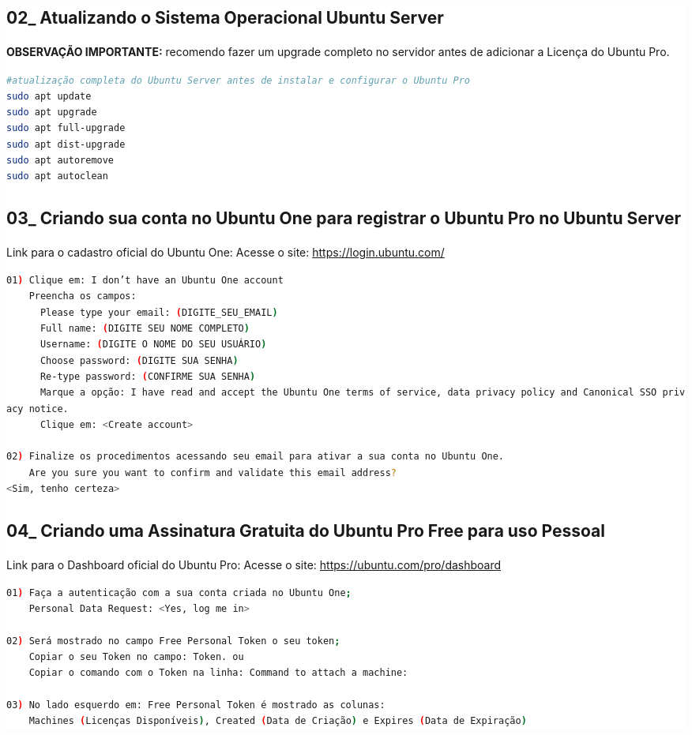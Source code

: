 ## 02_ Atualizando o Sistema Operacional Ubuntu Server

**OBSERVAÇÃO IMPORTANTE:** recomendo fazer um upgrade completo no servidor antes de adicionar a Licença do Ubuntu Pro.

```bash
#atualização completa do Ubuntu Server antes de instalar e configurar o Ubuntu Pro
sudo apt update
sudo apt upgrade
sudo apt full-upgrade
sudo apt dist-upgrade
sudo apt autoremove
sudo apt autoclean
```

## 03_ Criando sua conta no Ubuntu One para registrar o Ubuntu Pro no Ubuntu Server

Link para o cadastro oficial do Ubuntu One: Acesse o site: https://login.ubuntu.com/

```bash
01) Clique em: I don’t have an Ubuntu One account
    Preencha os campos:
      Please type your email: (DIGITE_SEU_EMAIL)
      Full name: (DIGITE SEU NOME COMPLETO)
      Username: (DIGITE O NOME DO SEU USUÁRIO)
      Choose password: (DIGITE SUA SENHA)
      Re-type password: (CONFIRME SUA SENHA)
      Marque a opção: I have read and accept the Ubuntu One terms of service, data privacy policy and Canonical SSO privacy notice.
      Clique em: <Create account>

02) Finalize os procedimentos acessando seu email para ativar a sua conta no Ubuntu One.
    Are you sure you want to confirm and validate this email address?
<Sim, tenho certeza>
```

## 04_ Criando uma Assinatura Gratuita do Ubuntu Pro Free para uso Pessoal

Link para o Dashboard oficial do Ubuntu Pro: Acesse o site: https://ubuntu.com/pro/dashboard

```bash
01) Faça a autenticação com a sua conta criada no Ubuntu One;
    Personal Data Request: <Yes, log me in>

02) Será mostrado no campo Free Personal Token o seu token;
    Copiar o seu Token no campo: Token. ou
    Copiar o comando com o Token na linha: Command to attach a machine: 

03) No lado esquerdo em: Free Personal Token é mostrado as colunas:
    Machines (Licenças Disponíveis), Created (Data de Criação) e Expires (Data de Expiração)
```
